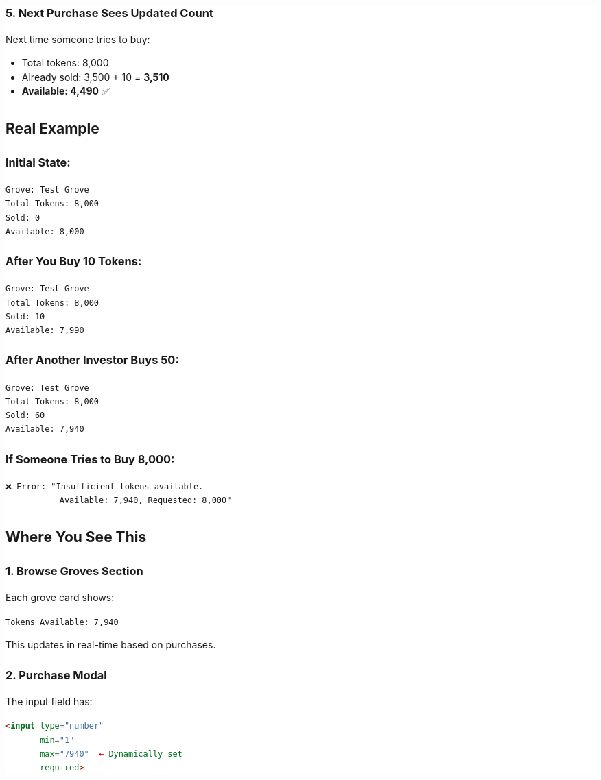 ### 5. Next Purchase Sees Updated Count
Next time someone tries to buy:
- Total tokens: 8,000
- Already sold: 3,500 + 10 = **3,510**
- **Available: 4,490** ✅

## Real Example

### Initial State:
```
Grove: Test Grove
Total Tokens: 8,000
Sold: 0
Available: 8,000
```

### After You Buy 10 Tokens:
```
Grove: Test Grove
Total Tokens: 8,000
Sold: 10
Available: 7,990
```

### After Another Investor Buys 50:
```
Grove: Test Grove
Total Tokens: 8,000
Sold: 60
Available: 7,940
```

### If Someone Tries to Buy 8,000:
```
❌ Error: "Insufficient tokens available. 
           Available: 7,940, Requested: 8,000"
```

## Where You See This

### 1. Browse Groves Section
Each grove card shows:
```
Tokens Available: 7,940
```
This updates in real-time based on purchases.

### 2. Purchase Modal
The input field has:
```html
<input type="number" 
       min="1" 
       max="7940"  ← Dynamically set
       required>
```
